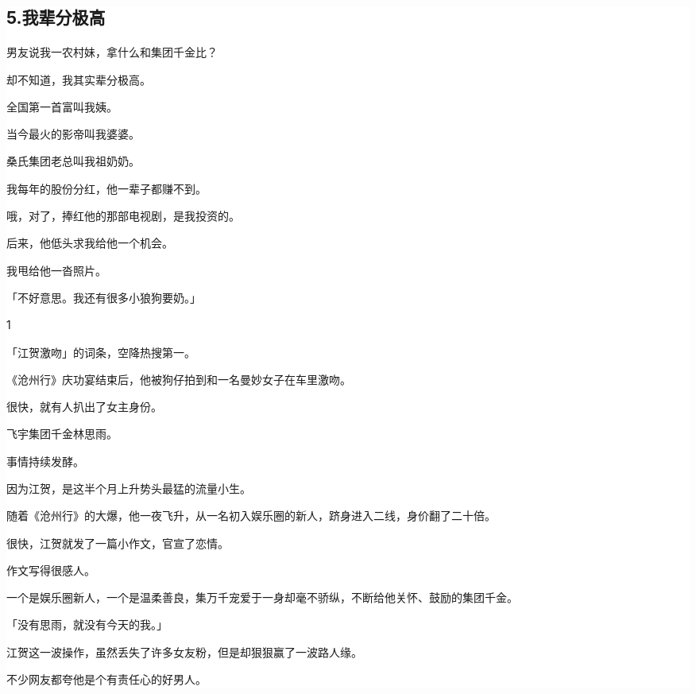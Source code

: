 ## 5.我辈分极高
男友说我一农村妹，拿什么和集团千金比？


却不知道，我其实辈分极高。


全国第一首富叫我姨。


当今最火的影帝叫我婆婆。


桑氏集团老总叫我祖奶奶。


我每年的股份分红，他一辈子都赚不到。


哦，对了，捧红他的那部电视剧，是我投资的。


后来，他低头求我给他一个机会。


我甩给他一沓照片。


「不好意思。我还有很多小狼狗要奶。」


1


「江贺激吻」的词条，空降热搜第一。


《沧州行》庆功宴结束后，他被狗仔拍到和一名曼妙女子在车里激吻。


很快，就有人扒出了女主身份。


飞宇集团千金林思雨。


事情持续发酵。


因为江贺，是这半个月上升势头最猛的流量小生。


随着《沧州行》的大爆，他一夜飞升，从一名初入娱乐圈的新人，跻身进入二线，身价翻了二十倍。


很快，江贺就发了一篇小作文，官宣了恋情。


作文写得很感人。


一个是娱乐圈新人，一个是温柔善良，集万千宠爱于一身却毫不骄纵，不断给他关怀、鼓励的集团千金。


「没有思雨，就没有今天的我。」


江贺这一波操作，虽然丢失了许多女友粉，但是却狠狠赢了一波路人缘。


不少网友都夸他是个有责任心的好男人。
